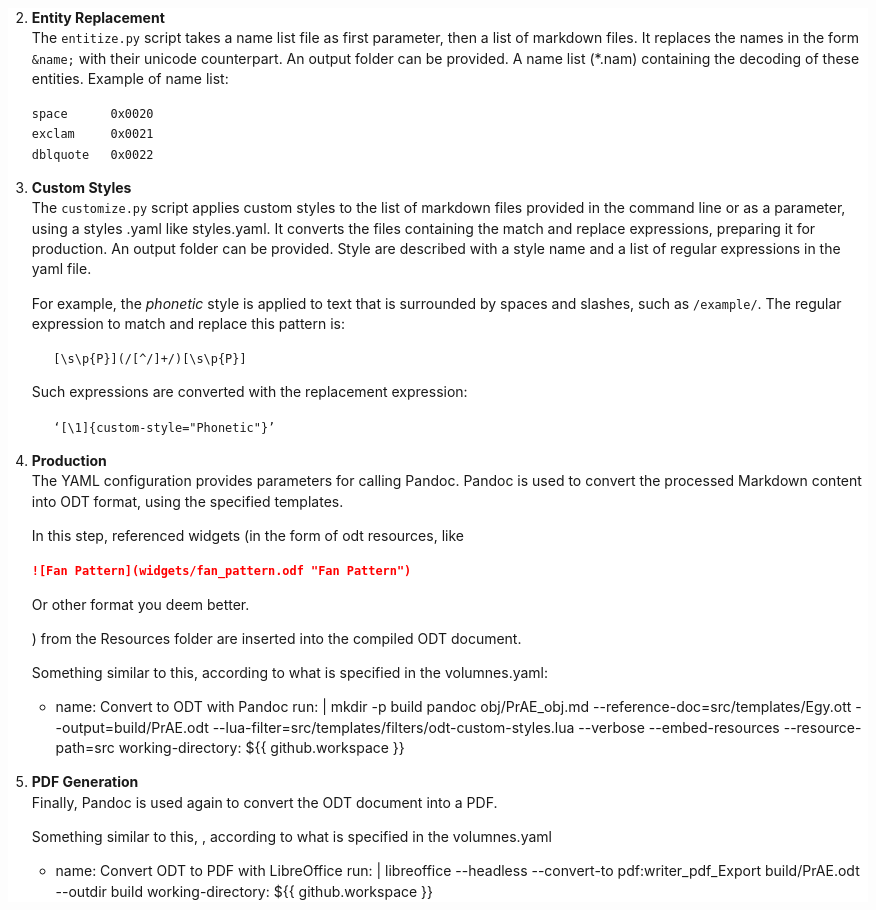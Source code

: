 2. **Entity Replacement**  
   The `entitize.py` script takes a name list file as first parameter, then a list of markdown files. It replaces the names in the form `&name;` with their unicode counterpart.
   An output folder can be provided.
   A name list (*.nam) containing the decoding of these entities.
   Example of name list:

    ```nam
    space      0x0020
    exclam     0x0021
    dblquote   0x0022
    ```

3. **Custom Styles**  
   The `customize.py` script applies custom styles to the list of markdown files provided in the command line or as a parameter, using a styles .yaml like styles.yaml.
   It converts the files containing the match and replace expressions, preparing it for production.
   An output folder can be provided.
   Style are described with a style name and a list of regular expressions in the yaml file.

   For example, the *phonetic* style is applied to text that is surrounded by spaces and slashes, such as `/example/`. The regular expression to match and replace this pattern is:

   ```regex
      [\s\p{P}](/[^/]+/)[\s\p{P}]
   ```

   Such expressions are converted with the replacement expression:

   ```regex
      ‘[\1]{custom-style="Phonetic"}’
   ```

4. **Production**  
   The YAML configuration provides parameters for calling Pandoc. Pandoc is used to convert the processed Markdown content into ODT format, using the specified templates.

   In this step, referenced widgets (in the form of odt resources, like

   ```Markdown
   ![Fan Pattern](widgets/fan_pattern.odf "Fan Pattern")
   ```

   Or other format you deem better.

   ) from the Resources folder are inserted into the compiled ODT document.

   Something similar to this, according to what is specified in the volumnes.yaml:
      - name: Convert to ODT with Pandoc
        run: |
          mkdir -p build
          pandoc obj/PrAE_obj.md --reference-doc=src/templates/Egy.ott --output=build/PrAE.odt --lua-filter=src/templates/filters/odt-custom-styles.lua --verbose --embed-resources --resource-path=src
        working-directory: ${{ github.workspace }}

5. **PDF Generation**  
   Finally, Pandoc is used again to convert the ODT document into a PDF.

   Something similar to this, , according to what is specified in the volumnes.yaml
      - name: Convert ODT to PDF with LibreOffice
        run: |
          libreoffice --headless --convert-to pdf:writer_pdf_Export build/PrAE.odt --outdir build
        working-directory: ${{ github.workspace }}
